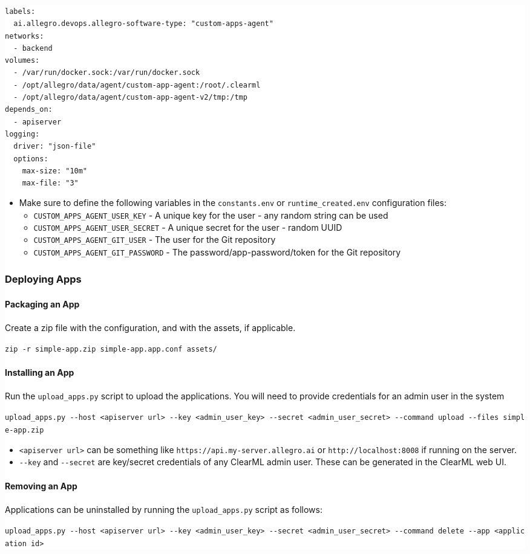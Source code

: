   ```custom-apps-agent:
  labels:
    ai.allegro.devops.allegro-software-type: "custom-apps-agent"
  networks:
    - backend
  volumes:
    - /var/run/docker.sock:/var/run/docker.sock
    - /opt/allegro/data/agent/custom-app-agent:/root/.clearml
    - /opt/allegro/data/agent/custom-app-agent-v2/tmp:/tmp
  depends_on:
    - apiserver
  logging:
    driver: "json-file"
    options:
      max-size: "10m"
      max-file: "3"
  ```
  
  * Make sure to define the following variables in the `constants.env` or `runtime_created.env` configuration files:
    * `CUSTOM_APPS_AGENT_USER_KEY` - A unique key for the user - any random string can be used
    * `CUSTOM_APPS_AGENT_USER_SECRET` - A unique secret for the user - random UUID
    * `CUSTOM_APPS_AGENT_GIT_USER` - The user for the Git repository
    * `CUSTOM_APPS_AGENT_GIT_PASSWORD` - The password/app-password/token for the Git repository
    
### Deploying Apps
#### Packaging an App
Create a zip file with the configuration, and with the assets, if applicable.

```
zip -r simple-app.zip simple-app.app.conf assets/
```

#### Installing an App
Run the `upload_apps.py` script to upload the applications. You will need to provide credentials for an admin user in the system

```
upload_apps.py --host <apiserver url> --key <admin_user_key> --secret <admin_user_secret> --command upload --files simple-app.zip
```

* `<apiserver url>` can be something like `https://api.my-server.allegro.ai` or `http://localhost:8008` if running on the server.
* `--key` and `--secret` are key/secret credentials of any ClearML admin user. These can be generated in the ClearML web UI.

#### Removing an App
Applications can be uninstalled by running the `upload_apps.py` script as follows:

```
upload_apps.py --host <apiserver url> --key <admin_user_key> --secret <admin_user_secret> --command delete --app <application id>
```
